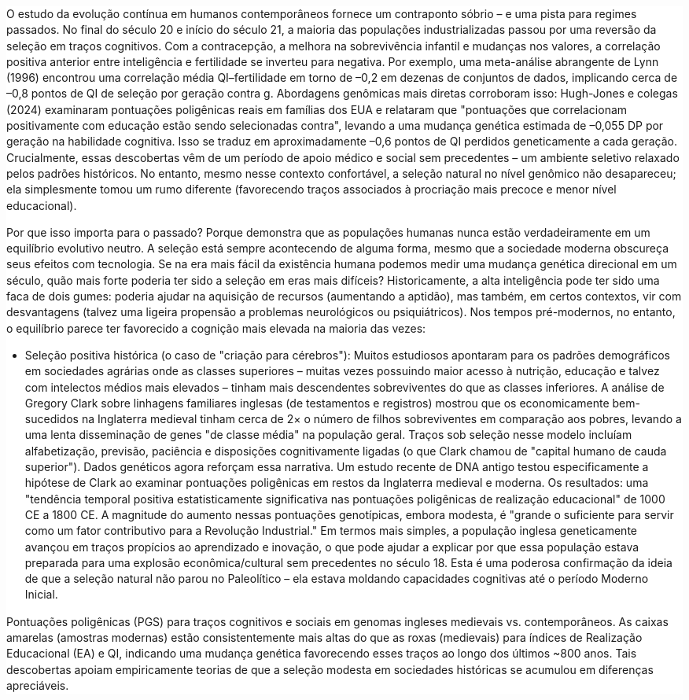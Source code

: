 O estudo da evolução contínua em humanos contemporâneos fornece um contraponto sóbrio – e uma pista para regimes passados. No final do século 20 e início do século 21, a maioria das populações industrializadas passou por uma reversão da seleção em traços cognitivos. Com a contracepção, a melhora na sobrevivência infantil e mudanças nos valores, a correlação positiva anterior entre inteligência e fertilidade se inverteu para negativa. Por exemplo, uma meta-análise abrangente de Lynn (1996) encontrou uma correlação média QI–fertilidade em torno de –0,2 em dezenas de conjuntos de dados, implicando cerca de –0,8 pontos de QI de seleção por geração contra g. Abordagens genômicas mais diretas corroboram isso: Hugh-Jones e colegas (2024) examinaram pontuações poligênicas reais em famílias dos EUA e relataram que "pontuações que correlacionam positivamente com educação estão sendo selecionadas contra", levando a uma mudança genética estimada de –0,055 DP por geração na habilidade cognitiva. Isso se traduz em aproximadamente –0,6 pontos de QI perdidos geneticamente a cada geração. Crucialmente, essas descobertas vêm de um período de apoio médico e social sem precedentes – um ambiente seletivo relaxado pelos padrões históricos. No entanto, mesmo nesse contexto confortável, a seleção natural no nível genômico não desapareceu; ela simplesmente tomou um rumo diferente (favorecendo traços associados à procriação mais precoce e menor nível educacional).

Por que isso importa para o passado? Porque demonstra que as populações humanas nunca estão verdadeiramente em um equilíbrio evolutivo neutro. A seleção está sempre acontecendo de alguma forma, mesmo que a sociedade moderna obscureça seus efeitos com tecnologia. Se na era mais fácil da existência humana podemos medir uma mudança genética direcional em um século, quão mais forte poderia ter sido a seleção em eras mais difíceis? Historicamente, a alta inteligência pode ter sido uma faca de dois gumes: poderia ajudar na aquisição de recursos (aumentando a aptidão), mas também, em certos contextos, vir com desvantagens (talvez uma ligeira propensão a problemas neurológicos ou psiquiátricos). Nos tempos pré-modernos, no entanto, o equilíbrio parece ter favorecido a cognição mais elevada na maioria das vezes:
- Seleção positiva histórica (o caso de "criação para cérebros"): Muitos estudiosos apontaram para os padrões demográficos em sociedades agrárias onde as classes superiores – muitas vezes possuindo maior acesso à nutrição, educação e talvez com intelectos médios mais elevados – tinham mais descendentes sobreviventes do que as classes inferiores. A análise de Gregory Clark sobre linhagens familiares inglesas (de testamentos e registros) mostrou que os economicamente bem-sucedidos na Inglaterra medieval tinham cerca de 2× o número de filhos sobreviventes em comparação aos pobres, levando a uma lenta disseminação de genes "de classe média" na população geral. Traços sob seleção nesse modelo incluíam alfabetização, previsão, paciência e disposições cognitivamente ligadas (o que Clark chamou de "capital humano de cauda superior"). Dados genéticos agora reforçam essa narrativa. Um estudo recente de DNA antigo testou especificamente a hipótese de Clark ao examinar pontuações poligênicas em restos da Inglaterra medieval e moderna. Os resultados: uma "tendência temporal positiva estatisticamente significativa nas pontuações poligênicas de realização educacional" de 1000 CE a 1800 CE. A magnitude do aumento nessas pontuações genotípicas, embora modesta, é "grande o suficiente para servir como um fator contributivo para a Revolução Industrial." Em termos mais simples, a população inglesa geneticamente avançou em traços propícios ao aprendizado e inovação, o que pode ajudar a explicar por que essa população estava preparada para uma explosão econômica/cultural sem precedentes no século 18. Esta é uma poderosa confirmação da ideia de que a seleção natural não parou no Paleolítico – ela estava moldando capacidades cognitivas até o período Moderno Inicial.

Pontuações poligênicas (PGS) para traços cognitivos e sociais em genomas ingleses medievais vs. contemporâneos. As caixas amarelas (amostras modernas) estão consistentemente mais altas do que as roxas (medievais) para índices de Realização Educacional (EA) e QI, indicando uma mudança genética favorecendo esses traços ao longo dos últimos ~800 anos. Tais descobertas apoiam empiricamente teorias de que a seleção modesta em sociedades históricas se acumulou em diferenças apreciáveis.